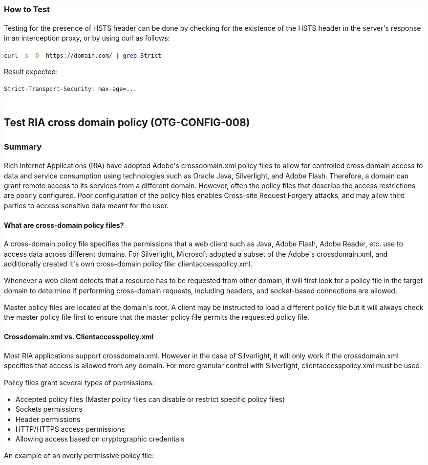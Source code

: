 ### How to Test

Testing for the presence of HSTS header can be done by checking for the existence of the HSTS header in the server's response in an interception proxy, or by using curl as follows:

```Bash
curl -s -D- https://domain.com/ | grep Strict
```

Result expected:

   `Strict-Transport-Security: max-age=...`

---

## Test RIA cross domain policy (OTG-CONFIG-008)

### Summary

Rich Internet Applications (RIA) have adopted Adobe's crossdomain.xml policy files to allow for controlled cross domain access to data and service consumption using technologies such as Oracle Java, Silverlight, and Adobe Flash. Therefore, a domain can grant remote access to its services from a different domain. However, often the policy files that describe the access restrictions are poorly configured. Poor configuration of the policy files enables Cross-site Request Forgery attacks, and may allow third parties to access sensitive data meant for the user.

#### What are cross-domain policy files?

A cross-domain policy file specifies the permissions that a web client such as Java, Adobe Flash, Adobe Reader, etc. use to access data across different domains. For Silverlight, Microsoft adopted a subset of the Adobe's crossdomain.xml, and additionally created it's own cross-domain policy file: clientaccesspolicy.xml.

Whenever a web client detects that a resource has to be requested from other domain, it will first look for a policy file in the target domain to determine if performing cross-domain requests, including headers, and socket-based connections are allowed.

Master policy files are located at the domain's root. A client may be instructed to load a different policy file but it will always check the master policy file first to ensure that the master policy file permits the requested policy file.

#### Crossdomain.xml vs. Clientaccesspolicy.xml

Most RIA applications support crossdomain.xml. However in the case of Silverlight, it will only work if the crossdomain.xml specifies that access is allowed from any domain. For more granular control with Silverlight, clientaccesspolicy.xml must be used.

Policy files grant several types of permissions:

- Accepted policy files (Master policy files can disable or restrict specific policy files)
- Sockets permissions
- Header permissions
- HTTP/HTTPS access permissions
- Allowing access based on cryptographic credentials

An example of an overly permissive policy file:
